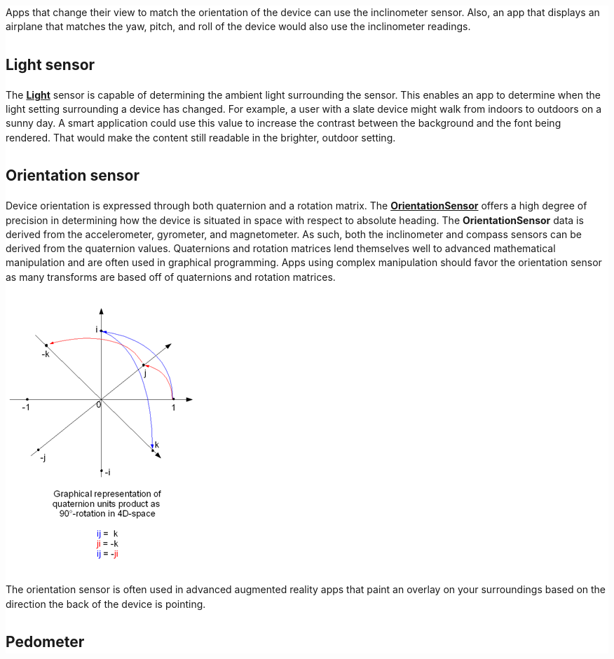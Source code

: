 Apps that change their view to match the orientation of the device can use the inclinometer sensor. Also, an app that displays an airplane that matches the yaw, pitch, and roll of the device would also use the inclinometer readings.

## Light sensor

The [**Light**](https://msdn.microsoft.com/library/windows/apps/BR225790) sensor is capable of determining the ambient light surrounding the sensor. This enables an app to determine when the light setting surrounding a device has changed. For example, a user with a slate device might walk from indoors to outdoors on a sunny day. A smart application could use this value to increase the contrast between the background and the font being rendered. That would make the content still readable in the brighter, outdoor setting.

## Orientation sensor

Device orientation is expressed through both quaternion and a rotation matrix. The [**OrientationSensor**](https://msdn.microsoft.com/library/windows/apps/BR206371) offers a high degree of precision in determining how the device is situated in space with respect to absolute heading. The **OrientationSensor** data is derived from the accelerometer, gyrometer, and magnetometer. As such, both the inclinometer and compass sensors can be derived from the quaternion values. Quaternions and rotation matrices lend themselves well to advanced mathematical manipulation and are often used in graphical programming. Apps using complex manipulation should favor the orientation sensor as many transforms are based off of quaternions and rotation matrices.

![Orientation sensor data](images/orientation-sensor.png)

The orientation sensor is often used in advanced augmented reality apps that paint an overlay on your surroundings based on the direction the back of the device is pointing.

## Pedometer
